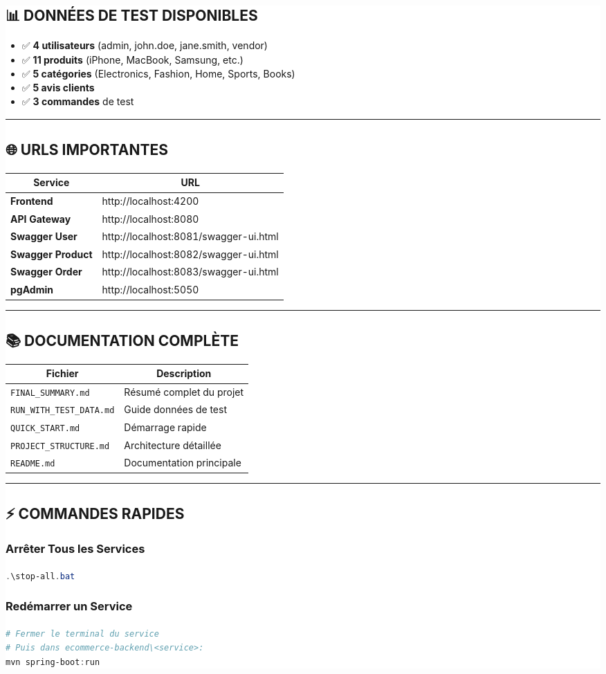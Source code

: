 ## 📊 DONNÉES DE TEST DISPONIBLES

- ✅ **4 utilisateurs** (admin, john.doe, jane.smith, vendor)
- ✅ **11 produits** (iPhone, MacBook, Samsung, etc.)
- ✅ **5 catégories** (Electronics, Fashion, Home, Sports, Books)
- ✅ **5 avis clients**
- ✅ **3 commandes** de test

---

## 🌐 URLS IMPORTANTES

| Service | URL |
|---------|-----|
| **Frontend** | http://localhost:4200 |
| **API Gateway** | http://localhost:8080 |
| **Swagger User** | http://localhost:8081/swagger-ui.html |
| **Swagger Product** | http://localhost:8082/swagger-ui.html |
| **Swagger Order** | http://localhost:8083/swagger-ui.html |
| **pgAdmin** | http://localhost:5050 |

---

## 📚 DOCUMENTATION COMPLÈTE

| Fichier | Description |
|---------|-------------|
| `FINAL_SUMMARY.md` | Résumé complet du projet |
| `RUN_WITH_TEST_DATA.md` | Guide données de test |
| `QUICK_START.md` | Démarrage rapide |
| `PROJECT_STRUCTURE.md` | Architecture détaillée |
| `README.md` | Documentation principale |

---

## ⚡ COMMANDES RAPIDES

### Arrêter Tous les Services
```powershell
.\stop-all.bat
```

### Redémarrer un Service
```powershell
# Fermer le terminal du service
# Puis dans ecommerce-backend\<service>:
mvn spring-boot:run
```
